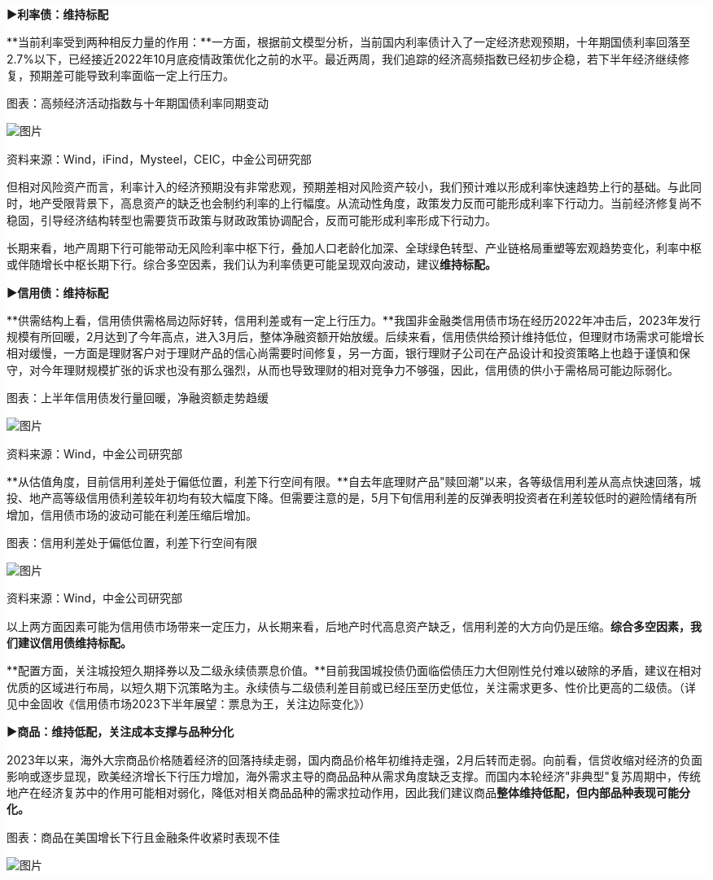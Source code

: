 **►利率债：维持标配**

**当前利率受到两种相反力量的作用：**一方面，根据前文模型分析，当前国内利率债计入了一定经济悲观预期，十年期国债利率回落至2.7%以下，已经接近2022年10月底疫情政策优化之前的水平。最近两周，我们追踪的经济高频指数已经初步企稳，若下半年经济继续修复，预期差可能导致利率面临一定上行压力。


图表：高频经济活动指数与十年期国债利率同期变动


![图片](https://image.cubox.pro/article/2023061213493589727/67727.jpg?imageMogr2/quality/90/ignore-error/1)


资料来源：Wind，iFind，Mysteel，CEIC，中金公司研究部


但相对风险资产而言，利率计入的经济预期没有非常悲观，预期差相对风险资产较小，我们预计难以形成利率快速趋势上行的基础。与此同时，地产受限背景下，高息资产的缺乏也会制约利率的上行幅度。从流动性角度，政策发力反而可能形成利率下行动力。当前经济修复尚不稳固，引导经济结构转型也需要货币政策与财政政策协调配合，反而可能形成利率形成下行动力。

长期来看，地产周期下行可能带动无风险利率中枢下行，叠加人口老龄化加深、全球绿色转型、产业链格局重塑等宏观趋势变化，利率中枢或伴随增长中枢长期下行。综合多空因素，我们认为利率债更可能呈现双向波动，建议**维持标配。**

**►信用债：维持标配**

**供需结构上看，信用债供需格局边际好转，信用利差或有一定上行压力。**我国非金融类信用债市场在经历2022年冲击后，2023年发行规模有所回暖，2月达到了今年高点，进入3月后，整体净融资额开始放缓。后续来看，信用债供给预计维持低位，但理财市场需求可能增长相对缓慢，一方面是理财客户对于理财产品的信心尚需要时间修复，另一方面，银行理财子公司在产品设计和投资策略上也趋于谨慎和保守，对今年理财规模扩张的诉求也没有那么强烈，从而也导致理财的相对竞争力不够强，因此，信用债的供小于需格局可能边际弱化。


图表：上半年信用债发行量回暖，净融资额走势趋缓


![图片](https://image.cubox.pro/article/2023061213493548477/88033.jpg?imageMogr2/quality/90/ignore-error/1)


资料来源：Wind，中金公司研究部


**从估值角度，目前信用利差处于偏低位置，利差下行空间有限。**自去年底理财产品"赎回潮"以来，各等级信用利差从高点快速回落，城投、地产高等级信用债利差较年初均有较大幅度下降。但需要注意的是，5月下旬信用利差的反弹表明投资者在利差较低时的避险情绪有所增加，信用债市场的波动可能在利差压缩后增加。


图表：信用利差处于偏低位置，利差下行空间有限


![图片](https://image.cubox.pro/article/2023061213493429974/69172.jpg?imageMogr2/quality/90/ignore-error/1)


资料来源：Wind，中金公司研究部


以上两方面因素可能为信用债市场带来一定压力，从长期来看，后地产时代高息资产缺乏，信用利差的大方向仍是压缩。**综合多空因素，我们建议信用债维持标配。**

**配置方面，关注城投短久期择券以及二级永续债票息价值。**目前我国城投债仍面临偿债压力大但刚性兑付难以破除的矛盾，建议在相对优质的区域进行布局，以短久期下沉策略为主。永续债与二级债利差目前或已经压至历史低位，关注需求更多、性价比更高的二级债。（详见中金固收《信用债市场2023下半年展望：票息为王，关注边际变化》）

**►商品：维持低配，关注成本支撑与品种分化**

2023年以来，海外大宗商品价格随着经济的回落持续走弱，国内商品价格年初维持走强，2月后转而走弱。向前看，信贷收缩对经济的负面影响或逐步显现，欧美经济增长下行压力增加，海外需求主导的商品品种从需求角度缺乏支撑。而国内本轮经济"非典型"复苏周期中，传统地产在经济复苏中的作用可能相对弱化，降低对相关商品品种的需求拉动作用，因此我们建议商品**整体维持低配，但内部品种表现可能分化。**


图表：商品在美国增长下行且金融条件收紧时表现不佳


![图片](https://image.cubox.pro/article/2023061213493592341/33642.jpg?imageMogr2/quality/90/ignore-error/1)
